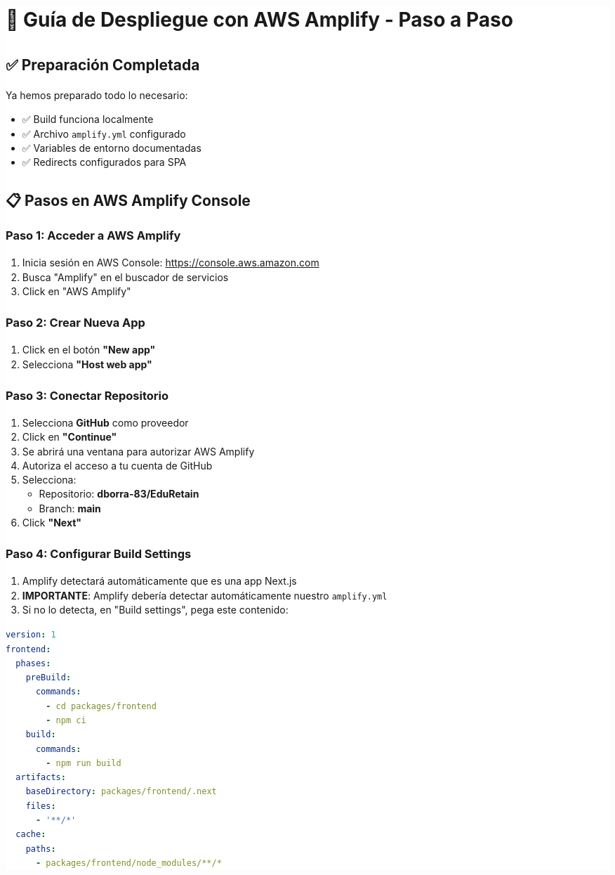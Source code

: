 # 🚀 Guía de Despliegue con AWS Amplify - Paso a Paso

## ✅ Preparación Completada

Ya hemos preparado todo lo necesario:
- ✅ Build funciona localmente
- ✅ Archivo `amplify.yml` configurado
- ✅ Variables de entorno documentadas
- ✅ Redirects configurados para SPA

## 📋 Pasos en AWS Amplify Console

### Paso 1: Acceder a AWS Amplify
1. Inicia sesión en AWS Console: https://console.aws.amazon.com
2. Busca "Amplify" en el buscador de servicios
3. Click en "AWS Amplify"

### Paso 2: Crear Nueva App
1. Click en el botón **"New app"**
2. Selecciona **"Host web app"**

### Paso 3: Conectar Repositorio
1. Selecciona **GitHub** como proveedor
2. Click en **"Continue"**
3. Se abrirá una ventana para autorizar AWS Amplify
4. Autoriza el acceso a tu cuenta de GitHub
5. Selecciona:
   - Repositorio: **dborra-83/EduRetain**
   - Branch: **main**
6. Click **"Next"**

### Paso 4: Configurar Build Settings
1. Amplify detectará automáticamente que es una app Next.js
2. **IMPORTANTE**: Amplify debería detectar automáticamente nuestro `amplify.yml`
3. Si no lo detecta, en "Build settings", pega este contenido:

```yaml
version: 1
frontend:
  phases:
    preBuild:
      commands:
        - cd packages/frontend
        - npm ci
    build:
      commands:
        - npm run build
  artifacts:
    baseDirectory: packages/frontend/.next
    files:
      - '**/*'
  cache:
    paths:
      - packages/frontend/node_modules/**/*
```
